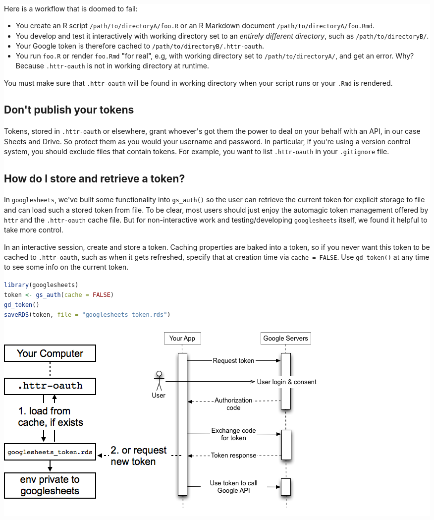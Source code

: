 Here is a workflow that is doomed to fail:

  * You create an R script `/path/to/directoryA/foo.R` or an R Markdown document `/path/to/directoryA/foo.Rmd`.
  * You develop and test it interactively with working directory set to an *entirely different directory*, such as `/path/to/directoryB/`.
  * Your Google token is therefore cached to `/path/to/directoryB/.httr-oauth`.
  * You run `foo.R` or render `foo.Rmd` "for real", e.g, with working directory set to `/path/to/directoryA/`, and get an error. Why? Because `.httr-oauth` is not in working directory at runtime.
  
You must make sure that `.httr-oauth` will be found in working directory when your script runs or your `.Rmd` is rendered.
  
## Don't publish your tokens

Tokens, stored in `.httr-oauth` or elsewhere, grant whoever's got them the power to deal on your behalf with an API, in our case Sheets and Drive. So protect them as you would your username and password. In particular, if you're using a version control system, you should exclude files that contain tokens. For example, you want to list `.httr-oauth` in your `.gitignore` file.

## How do I store and retrieve a token?

In `googlesheets`, we've built some functionality into `gs_auth()` so the user can retrieve the current token for explicit storage to file and can load such a stored token from file. To be clear, most users should just enjoy the automagic token management offered by `httr` and the `.httr-oauth` cache file. But for non-interactive work and testing/developing `googlesheets` itself, we found it helpful to take more control.

In an interactive session, create and store a token. Caching properties are baked into a token, so if you never want this token to be cached to `.httr-oauth`, such as when it gets refreshed, specify that at creation time via `cache = FALSE`. Use `gd_token()` at any time to see some info on the current token.


```r
library(googlesheets)
token <- gs_auth(cache = FALSE)
gd_token()
saveRDS(token, file = "googlesheets_token.rds")
```

![](img/google-oauth-flow-explicit-token-storage.png)
